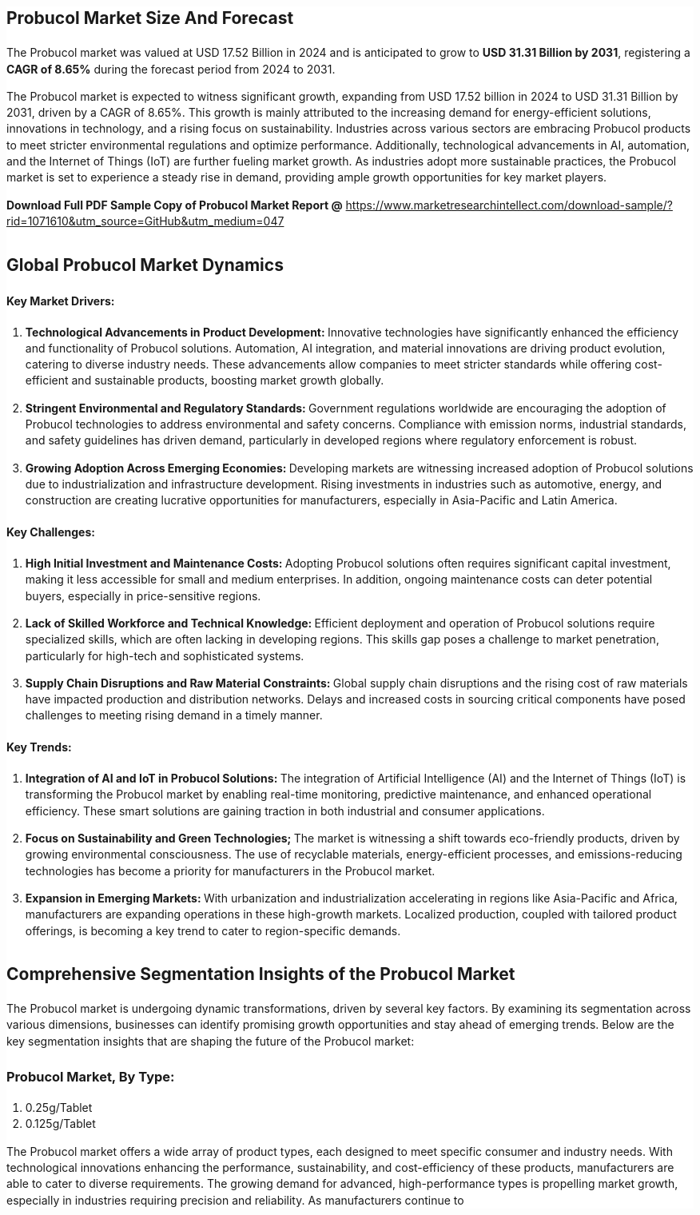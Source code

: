 <h2>Probucol Market Size And Forecast</h2><p>The Probucol market was valued at USD 17.52 Billion in 2024 and is anticipated to grow to <strong>USD 31.31 Billion by 2031</strong>, registering a <strong>CAGR of 8.65%</strong> during the forecast period from 2024 to 2031.</p><p>The Probucol market is expected to witness significant growth, expanding from USD 17.52 billion in 2024 to USD 31.31 Billion by 2031, driven by a CAGR of 8.65%. This growth is mainly attributed to the increasing demand for energy-efficient solutions, innovations in technology, and a rising focus on sustainability. Industries across various sectors are embracing Probucol products to meet stricter environmental regulations and optimize performance. Additionally, technological advancements in AI, automation, and the Internet of Things (IoT) are further fueling market growth. As industries adopt more sustainable practices, the Probucol market is set to experience a steady rise in demand, providing ample growth opportunities for key market players.</p><p><strong>Download Full PDF Sample Copy of Probucol Market Report @</strong>&nbsp;<a href="https://www.marketresearchintellect.com/download-sample/?rid=1071610&amp;utm_source=GitHub&amp;utm_medium=047">https://www.marketresearchintellect.com/download-sample/?rid=1071610&amp;utm_source=GitHub&amp;utm_medium=047</a></p><h2>Global Probucol Market Dynamics</h2><h4><strong>Key Market Drivers:</strong></h4><ol><li><p><strong>Technological Advancements in Product Development:&nbsp;</strong>Innovative technologies have significantly enhanced the efficiency and functionality of Probucol solutions. Automation, AI integration, and material innovations are driving product evolution, catering to diverse industry needs. These advancements allow companies to meet stricter standards while offering cost-efficient and sustainable products, boosting market growth globally.</p></li><li><p><strong>Stringent Environmental and Regulatory Standards:&nbsp;</strong>Government regulations worldwide are encouraging the adoption of Probucol technologies to address environmental and safety concerns. Compliance with emission norms, industrial standards, and safety guidelines has driven demand, particularly in developed regions where regulatory enforcement is robust.</p></li><li><p><strong>Growing Adoption Across Emerging Economies:&nbsp;</strong>Developing markets are witnessing increased adoption of Probucol solutions due to industrialization and infrastructure development. Rising investments in industries such as automotive, energy, and construction are creating lucrative opportunities for manufacturers, especially in Asia-Pacific and Latin America.</p></li></ol><h4><strong>Key Challenges:</strong></h4><ol><li><p><strong>High Initial Investment and Maintenance Costs:&nbsp;</strong>Adopting Probucol solutions often requires significant capital investment, making it less accessible for small and medium enterprises. In addition, ongoing maintenance costs can deter potential buyers, especially in price-sensitive regions.</p></li><li><p><strong>Lack of Skilled Workforce and Technical Knowledge:&nbsp;</strong>Efficient deployment and operation of Probucol solutions require specialized skills, which are often lacking in developing regions. This skills gap poses a challenge to market penetration, particularly for high-tech and sophisticated systems.</p></li><li><p><strong>Supply Chain Disruptions and Raw Material Constraints:&nbsp;</strong>Global supply chain disruptions and the rising cost of raw materials have impacted production and distribution networks. Delays and increased costs in sourcing critical components have posed challenges to meeting rising demand in a timely manner.</p></li></ol><h4><strong>Key Trends:</strong></h4><ol><li><p><strong>Integration of AI and IoT in Probucol Solutions:&nbsp;</strong>The integration of Artificial Intelligence (AI) and the Internet of Things (IoT) is transforming the Probucol market by enabling real-time monitoring, predictive maintenance, and enhanced operational efficiency. These smart solutions are gaining traction in both industrial and consumer applications.</p></li><li><p><strong>Focus on Sustainability and Green Technologies;&nbsp;</strong>The market is witnessing a shift towards eco-friendly products, driven by growing environmental consciousness. The use of recyclable materials, energy-efficient processes, and emissions-reducing technologies has become a priority for manufacturers in the Probucol market.</p></li><li><p><strong>Expansion in Emerging Markets:&nbsp;</strong>With urbanization and industrialization accelerating in regions like Asia-Pacific and Africa, manufacturers are expanding operations in these high-growth markets. Localized production, coupled with tailored product offerings, is becoming a key trend to cater to region-specific demands.</p></li></ol><div class="article-main__content" data-test-id="publishing-text-block"><h2>Comprehensive Segmentation Insights of the Probucol Market</h2><p>The Probucol market is undergoing dynamic transformations, driven by several key factors. By examining its segmentation across various dimensions, businesses can identify promising growth opportunities and stay ahead of emerging trends. Below are the key segmentation insights that are shaping the future of the Probucol market:</p><h3><strong>Probucol Market, By Type:<br /></strong></h3><ol><li>0.25g/Tablet<li> 0.125g/Tablet</li></ol><p>The Probucol market offers a wide array of product types, each designed to meet specific consumer and industry needs. With technological innovations enhancing the performance, sustainability, and cost-efficiency of these products, manufacturers are able to cater to diverse requirements. The growing demand for advanced, high-performance types is propelling market growth, especially in industries requiring precision and reliability. As manufacturers continue to